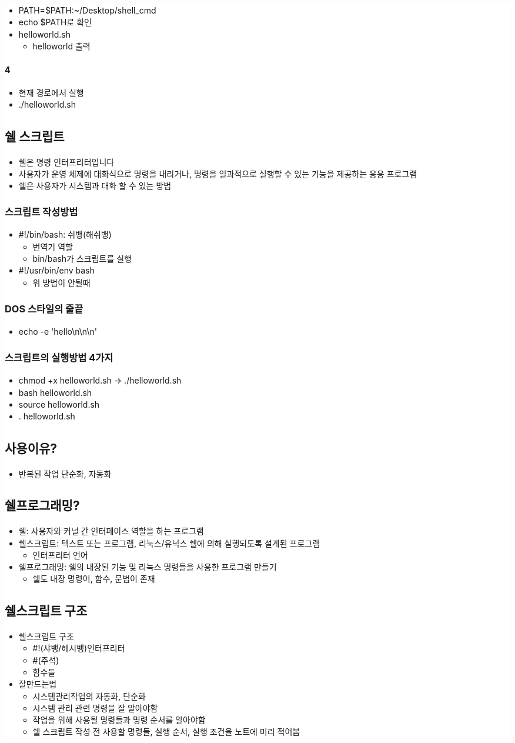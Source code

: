 * PATH=$PATH:~/Desktop/shell_cmd
* echo $PATH로 확인
* helloworld.sh
    * helloworld 출력
#### 4
* 현재 경로에서 실행
* ./helloworld.sh

## 쉘 스크립트
* 쉘은 명령 인터프리터입니다
* 사용자가 운영 체제에 대화식으로 명령을 내리거나, 명령을 일과적으로 실행할 수 있는 기능을 제공하는 응용 프로그램
* 쉘은 사용자가 시스템과 대화 할 수 있는 방법

### 스크립트 작성방법
* #!/bin/bash: 쉬뱅(해쉬뱅)
    * 번역기 역할
    * bin/bash가 스크립트를 실행
* #!/usr/bin/env bash
    * 위 방법이 안될때

### DOS 스타일의 줄끝
* echo -e 'hello\n\n\n'

### 스크립트의 실행방법 4가지
* chmod +x helloworld.sh -> ./helloworld.sh
* bash helloworld.sh
* source helloworld.sh
* . helloworld.sh

## 사용이유?
* 반복된 작업 단순화, 자동화

## 쉘프로그래밍?
* 쉘: 사용자와 커널 간 인터페이스 역할을 하는 프로그램
* 쉘스크립트: 텍스트 또는 프로그램, 리눅스/유닉스 쉘에 의해 실행되도록 설계된 프로그램
    * 인터프리터 언어
* 쉘프로그래밍: 쉘의 내장된 기능 및 리눅스 명령들을 사용한 프로그램 만들기
    * 쉘도 내장 명령어, 함수, 문법이 존재

## 쉘스크립트 구조
* 쉘스크립트 구조
    * #!(샤뱅/해시뱅)인터프리터
    * #(주석)
    * 함수들
* 잘만드는법
    * 시스템관리작업의 자동화, 단순화
    * 시스템 관리 관련 명령을 잘 알아야함
    * 작업을 위해 사용될 명령들과 명령 순서를 알아야함
    * 쉘 스크립트 작성 전 사용할 명령들, 실행 순서, 실행 조건을 노트에 미리 적어봄
